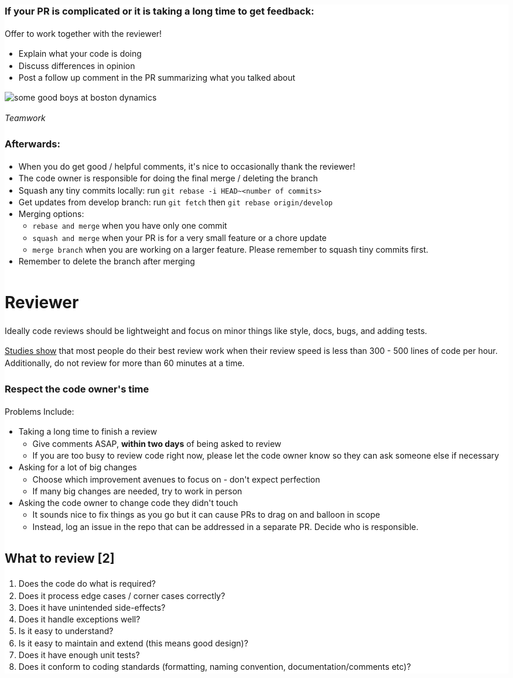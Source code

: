 
### If your PR is complicated or it is taking a long time to get feedback:
Offer to work together with the reviewer!
* Explain what your code is doing
* Discuss differences in opinion
* Post a follow up comment in the PR summarizing what you talked about

![some good boys at boston dynamics](https://cdn0.tnwcdn.com/wp-content/blogs.dir/1/files/2018/02/ezgif.com-optimize.gif)

*Teamwork*

### Afterwards:
* When you do get good / helpful comments, it's nice to occasionally thank the reviewer!
* The code owner is responsible for doing the final merge / deleting the branch
* Squash any tiny commits locally: run `git rebase -i HEAD~<number of commits>`
* Get updates from develop branch: run `git fetch` then `git rebase origin/develop`
* Merging options:
  * `rebase and merge` when you have only one commit
  * `squash and merge` when your PR is for a very small feature or a chore update
  * `merge branch` when you are working on a larger feature. Please remember to squash tiny commits first.
* Remember to delete the branch after merging

# Reviewer
Ideally code reviews should be lightweight and focus on minor things like style, docs, bugs, and adding tests.

[Studies show](https://smartbear.com/learn/code-review/best-practices-for-peer-code-review/) that most people do their best review work when their review speed is less than 300 - 500 lines of code per hour. Additionally, do not review for more than 60 minutes at a time.

### Respect the code owner's time
Problems Include: 
* Taking a long time to finish a review
  * Give comments ASAP, **within two days** of being asked to review
  * If you are too busy to review code right now, please let the code owner know so they can ask someone else if necessary
* Asking for a lot of big changes
  * Choose which improvement avenues to focus on - don't expect perfection
  * If many big changes are needed, try to work in person
* Asking the code owner to change code they didn't touch
  * It sounds nice to fix things as you go but it can cause PRs to drag on and balloon in scope
  * Instead, log an issue in the repo that can be addressed in a separate PR. Decide who is responsible.

## What to review [2]

1. Does the code do what is required?
2. Does it process edge cases / corner cases correctly?
3. Does it have unintended side-effects?
4. Does it handle exceptions well?
5. Is it easy to understand?
6. Is it easy to maintain and extend (this means good design)?
7. Does it have enough unit tests?
8. Does it conform to coding standards (formatting, naming convention, documentation/comments etc)?
